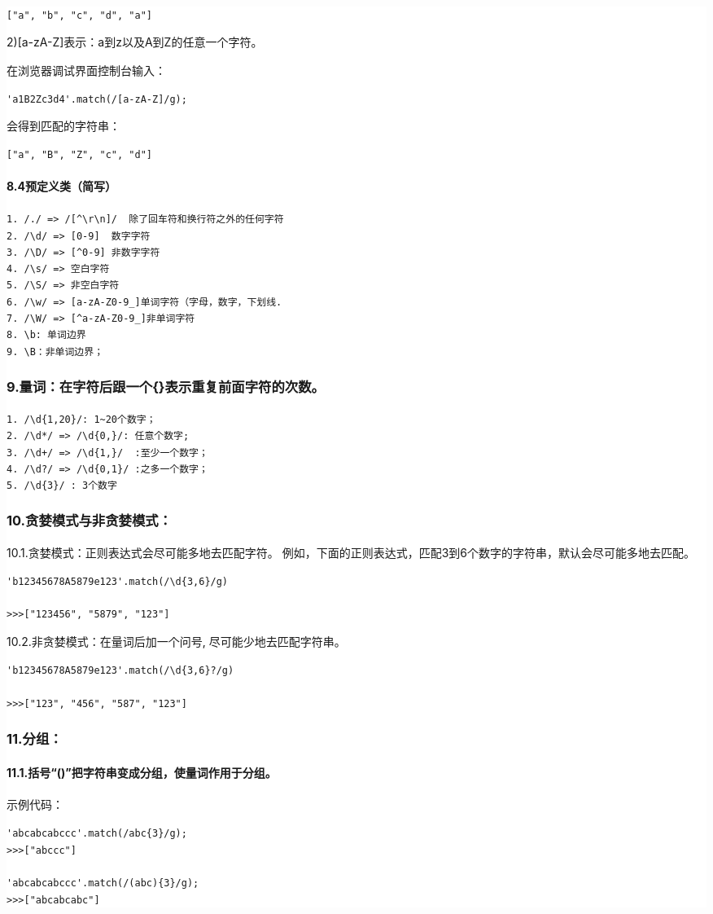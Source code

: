 	["a", "b", "c", "d", "a"]

2)[a-zA-Z]表示：a到z以及A到Z的任意一个字符。

在浏览器调试界面控制台输入：
	
	'a1B2Zc3d4'.match(/[a-zA-Z]/g);

会得到匹配的字符串：
	
	["a", "B", "Z", "c", "d"]

#### 8.4预定义类（简写）
	1. /./ => /[^\r\n]/  除了回车符和换行符之外的任何字符
	2. /\d/ => [0-9]  数字字符
	3. /\D/ => [^0-9] 非数字字符
	4. /\s/ => 空白字符
	5. /\S/ => 非空白字符
	6. /\w/ => [a-zA-Z0-9_]单词字符（字母，数字，下划线. 
	7. /\W/ => [^a-zA-Z0-9_]非单词字符
	8. \b: 单词边界
	9. \B：非单词边界；


### 9.量词：在字符后跟一个{}表示重复前面字符的次数。
	1. /\d{1,20}/: 1~20个数字；
	2. /\d*/ => /\d{0,}/: 任意个数字;
	3. /\d+/ => /\d{1,}/  :至少一个数字；
	4. /\d?/ => /\d{0,1}/ :之多一个数字；
	5. /\d{3}/ : 3个数字


### 10.贪婪模式与非贪婪模式：
10.1.贪婪模式：正则表达式会尽可能多地去匹配字符。
例如，下面的正则表达式，匹配3到6个数字的字符串，默认会尽可能多地去匹配。

	'b12345678A5879e123'.match(/\d{3,6}/g)

	>>>["123456", "5879", "123"]

10.2.非贪婪模式：在量词后加一个问号, 尽可能少地去匹配字符串。

	'b12345678A5879e123'.match(/\d{3,6}?/g)

	>>>["123", "456", "587", "123"]


### 11.分组：
#### 11.1.括号“()”把字符串变成分组，使量词作用于分组。
示例代码：

	'abcabcabccc'.match(/abc{3}/g); 
	>>>["abccc"]

	'abcabcabccc'.match(/(abc){3}/g);
	>>>["abcabcabc"]
